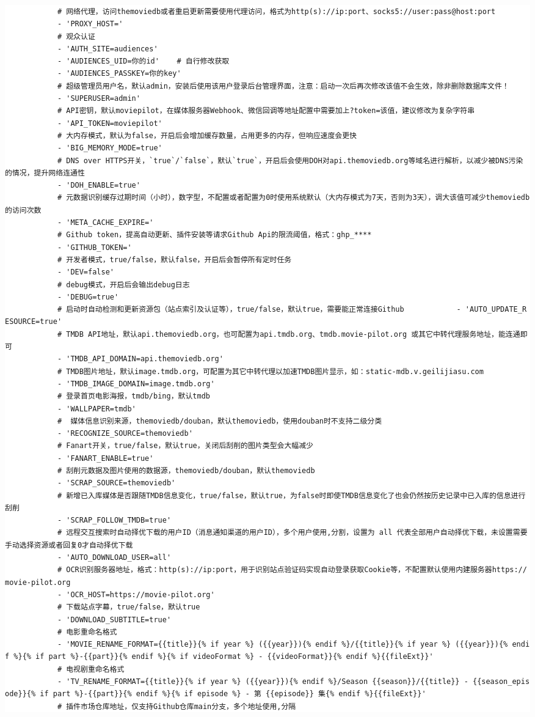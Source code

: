 ```shell
            # 网络代理，访问themoviedb或者重启更新需要使用代理访问，格式为http(s)://ip:port、socks5://user:pass@host:port
            - 'PROXY_HOST='
            # 观众认证
            - 'AUTH_SITE=audiences'
            - 'AUDIENCES_UID=你的id'    # 自行修改获取
            - 'AUDIENCES_PASSKEY=你的key'
            # 超级管理员用户名，默认admin，安装后使用该用户登录后台管理界面，注意：启动一次后再次修改该值不会生效，除非删除数据库文件！
            - 'SUPERUSER=admin'
            # API密钥，默认moviepilot，在媒体服务器Webhook、微信回调等地址配置中需要加上?token=该值，建议修改为复杂字符串
            - 'API_TOKEN=moviepilot'
            # 大内存模式，默认为false，开启后会增加缓存数量，占用更多的内存，但响应速度会更快
            - 'BIG_MEMORY_MODE=true'
            # DNS over HTTPS开关，`true`/`false`，默认`true`，开启后会使用DOH对api.themoviedb.org等域名进行解析，以减少被DNS污染的情况，提升网络连通性
            - 'DOH_ENABLE=true'
            # 元数据识别缓存过期时间（小时），数字型，不配置或者配置为0时使用系统默认（大内存模式为7天，否则为3天），调大该值可减少themoviedb的访问次数
            - 'META_CACHE_EXPIRE='
            # Github token，提高自动更新、插件安装等请求Github Api的限流阈值，格式：ghp_****
            - 'GITHUB_TOKEN='
            # 开发者模式，true/false，默认false，开启后会暂停所有定时任务
            - 'DEV=false'
            # debug模式，开启后会输出debug日志
            - 'DEBUG=true'
            # 启动时自动检测和更新资源包（站点索引及认证等），true/false，默认true，需要能正常连接Github            - 'AUTO_UPDATE_RESOURCE=true'
            # TMDB API地址，默认api.themoviedb.org，也可配置为api.tmdb.org、tmdb.movie-pilot.org 或其它中转代理服务地址，能连通即可
            - 'TMDB_API_DOMAIN=api.themoviedb.org'
            # TMDB图片地址，默认image.tmdb.org，可配置为其它中转代理以加速TMDB图片显示，如：static-mdb.v.geilijiasu.com
            - 'TMDB_IMAGE_DOMAIN=image.tmdb.org'
            # 登录首页电影海报，tmdb/bing，默认tmdb
            - 'WALLPAPER=tmdb'
            #  媒体信息识别来源，themoviedb/douban，默认themoviedb，使用douban时不支持二级分类
            - 'RECOGNIZE_SOURCE=themoviedb'
            # Fanart开关，true/false，默认true，关闭后刮削的图片类型会大幅减少
            - 'FANART_ENABLE=true'
            # 刮削元数据及图片使用的数据源，themoviedb/douban，默认themoviedb
            - 'SCRAP_SOURCE=themoviedb'
            # 新增已入库媒体是否跟随TMDB信息变化，true/false，默认true，为false时即使TMDB信息变化了也会仍然按历史记录中已入库的信息进行刮削
            - 'SCRAP_FOLLOW_TMDB=true'
            # 远程交互搜索时自动择优下载的用户ID（消息通知渠道的用户ID），多个用户使用,分割，设置为 all 代表全部用户自动择优下载，未设置需要手动选择资源或者回复0才自动择优下载
            - 'AUTO_DOWNLOAD_USER=all'
            # OCR识别服务器地址，格式：http(s)://ip:port，用于识别站点验证码实现自动登录获取Cookie等，不配置默认使用内建服务器https://movie-pilot.org
            - 'OCR_HOST=https://movie-pilot.org'
            # 下载站点字幕，true/false，默认true
            - 'DOWNLOAD_SUBTITLE=true'
            # 电影重命名格式
            - 'MOVIE_RENAME_FORMAT={{title}}{% if year %} ({{year}}){% endif %}/{{title}}{% if year %} ({{year}}){% endif %}{% if part %}-{{part}}{% endif %}{% if videoFormat %} - {{videoFormat}}{% endif %}{{fileExt}}'
            # 电视剧重命名格式
            - 'TV_RENAME_FORMAT={{title}}{% if year %} ({{year}}){% endif %}/Season {{season}}/{{title}} - {{season_episode}}{% if part %}-{{part}}{% endif %}{% if episode %} - 第 {{episode}} 集{% endif %}{{fileExt}}'
            # 插件市场仓库地址，仅支持Github仓库main分支，多个地址使用,分隔
```
